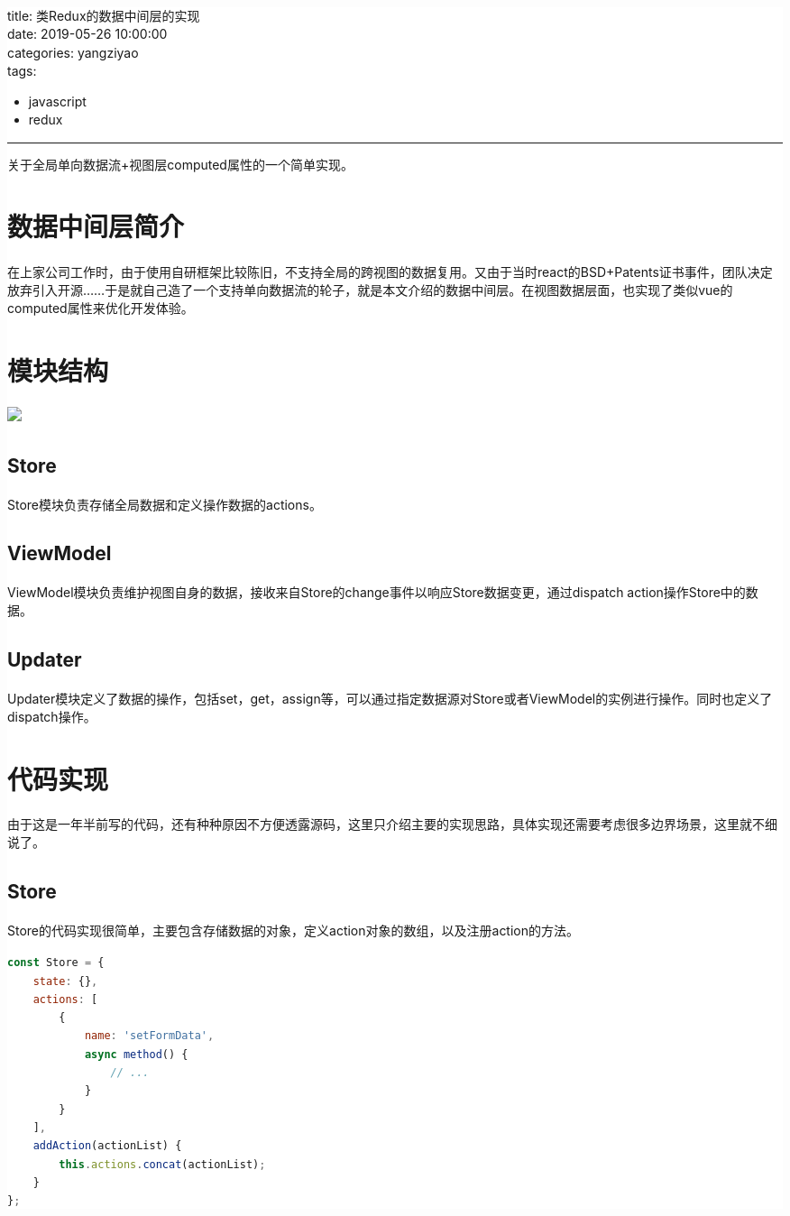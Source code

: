 title: 类Redux的数据中间层的实现               
date: 2019-05-26 10:00:00                   
categories: yangziyao                                                     
tags:         
- javascript                             
- redux
---
关于全局单向数据流+视图层computed属性的一个简单实现。


# 数据中间层简介
在上家公司工作时，由于使用自研框架比较陈旧，不支持全局的跨视图的数据复用。又由于当时react的BSD+Patents证书事件，团队决定放弃引入开源……于是就自己造了一个支持单向数据流的轮子，就是本文介绍的数据中间层。在视图数据层面，也实现了类似vue的computed属性来优化开发体验。

# 模块结构
![](https://github.com/zero-yang/assets/blob/master/data-midware.png?raw=true)

## Store

Store模块负责存储全局数据和定义操作数据的actions。

## ViewModel
ViewModel模块负责维护视图自身的数据，接收来自Store的change事件以响应Store数据变更，通过dispatch action操作Store中的数据。

## Updater
Updater模块定义了数据的操作，包括set，get，assign等，可以通过指定数据源对Store或者ViewModel的实例进行操作。同时也定义了dispatch操作。

# 代码实现

由于这是一年半前写的代码，还有种种原因不方便透露源码，这里只介绍主要的实现思路，具体实现还需要考虑很多边界场景，这里就不细说了。

## Store

Store的代码实现很简单，主要包含存储数据的对象，定义action对象的数组，以及注册action的方法。

```javascript
const Store = {
    state: {}, 
    actions: [
        {
            name: 'setFormData',
            async method() {
                // ...
            }
        }
    ],
    addAction(actionList) {
        this.actions.concat(actionList);
    }
};
```
